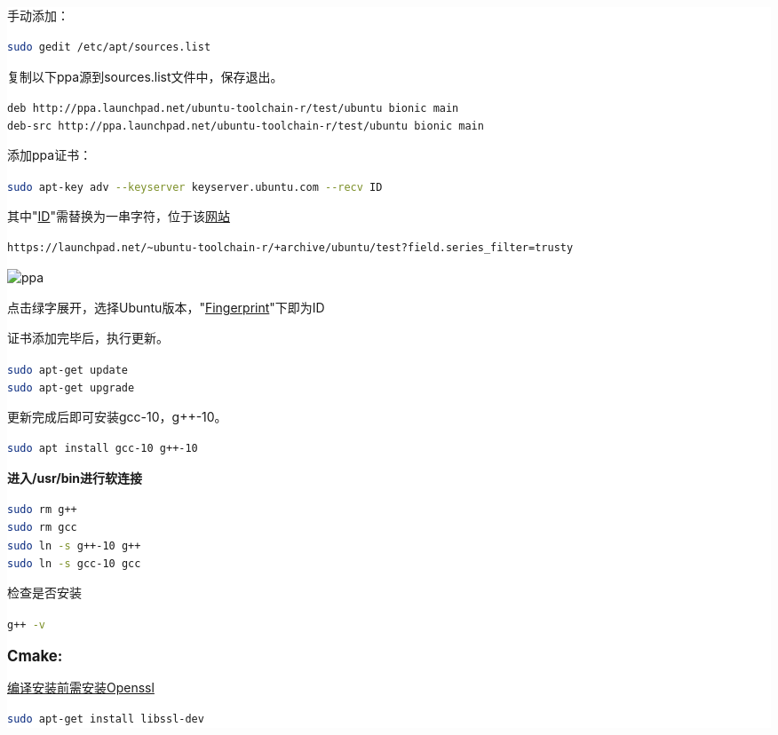 手动添加：

```bash
sudo gedit /etc/apt/sources.list
```

复制以下ppa源到sources.list文件中，保存退出。

```bash
deb http://ppa.launchpad.net/ubuntu-toolchain-r/test/ubuntu bionic main 
deb-src http://ppa.launchpad.net/ubuntu-toolchain-r/test/ubuntu bionic main
```

添加ppa证书：

```bash
sudo apt-key adv --keyserver keyserver.ubuntu.com --recv ID
```

其中"<u>ID</u>"需替换为一串字符，位于该[网站](https://launchpad.net/~ubuntu-toolchain-r/+archive/ubuntu/test?field.series_filter=trusty)

`https://launchpad.net/~ubuntu-toolchain-r/+archive/ubuntu/test?field.series_filter=trusty`

![ppa](https://github.com/Spphire/im_storages/raw/master/2022-5-15/web1.png)

点击绿字展开，选择Ubuntu版本，"<u>Fingerprint</u>"下即为ID

证书添加完毕后，执行更新。

```bash
sudo apt-get update
sudo apt-get upgrade
```

更新完成后即可安装gcc-10，g++-10。

```bash
sudo apt install gcc-10 g++-10
```

**进入/usr/bin进行软连接**

```bash
sudo rm g++
sudo rm gcc
sudo ln -s g++-10 g++
sudo ln -s gcc-10 gcc
```


检查是否安装

```bash
g++ -v
```

**<big>Cmake:</big>**

<u>编译安装前需安装Openssl</u>

```bash
sudo apt-get install libssl-dev
```
